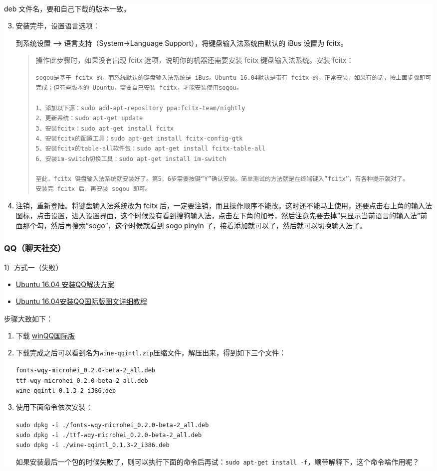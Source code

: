    deb 文件名，要和自己下载的版本一致。

3. 安装完毕，设置语言选项：

   到系统设置 --> 语言支持（System->Language Support），将键盘输入法系统由默认的 iBus 设置为 fcitx。

   > 操作此步骤时，如果没有出现 fcitx 选项，说明你的机器还需要安装 fcitx 键盘输入法系统。安装 fcitx：
   >
   > ```
   > sogou是基于 fcitx 的，而系统默认的键盘输入法系统是 iBus。Ubuntu 16.04默认是带有 fcitx 的，正常安装，如果有的话，按上面步骤即可完成；但有些版本的 Ubuntu，需要自己安装 fcitx，才能安装使用sogou。
   > 
   > 1、添加以下源：sudo add-apt-repository ppa:fcitx-team/nightly
   > 2、更新系统：sudo apt-get update
   > 3、安装fcitx：sudo apt-get install fcitx
   > 4、安装fcitx的配置工具：sudo apt-get install fcitx-config-gtk
   > 5、安装fcitx的table-all软件包：sudo apt-get install fcitx-table-all
   > 6、安装im-switch切换工具：sudo apt-get install im-switch
   > 
   > 至此，fcitx 键盘输入法系统就安装好了。第5，6步需要按键“Y”确认安装。简单测试的方法就是在终端键入“fcitx”，有各种提示就对了。
   > 安装完 fcitx 后，再安装 sogou 即可。
   > ```

4. 注销，重新登陆。将键盘输入法系统改为 fcitx 后，一定要注销，而且操作顺序不能改。这时还不能马上使用，还要点击右上角的输入法图标，点击设置，进入设置界面，这个时候没有看到搜狗输入法，点击左下角的加号，然后注意先要去掉”只显示当前语言的输入法”前面那个勾，然后再搜索”sogo”，这个时候就看到 sogo
   pinyin 了，接着添加就可以了，然后就可以切换输入法了。

   

### QQ（聊天社交）

1）方式一（失败）

- [Ubuntu 16.04 安装QQ解决方案](https://blog.csdn.net/fuchaosz/article/details/51919607)

- [Ubuntu 16.04安装QQ国际版图文详细教程](https://www.linuxidc.com/Linux/2016-09/134923.htm)

步骤大致如下：

1. 下载 [winQQ国际版](http://www.ubuntukylin.com/application/show.php?lang=cn&id=279)

2. 下载完成之后可以看到名为`wine-qqintl.zip`压缩文件，解压出来，得到如下三个文件：

   ```xml
   fonts-wqy-microhei_0.2.0-beta-2_all.deb
   ttf-wqy-microhei_0.2.0-beta-2_all.deb
   wine-qqintl_0.1.3-2_i386.deb
   ```

3. 使用下面命令依次安装：

   ```xml
   sudo dpkg -i ./fonts-wqy-microhei_0.2.0-beta-2_all.deb
   sudo dpkg -i ./ttf-wqy-microhei_0.2.0-beta-2_all.deb
   sudo dpkg -i ./wine-qqintl_0.1.3-2_i386.deb
   ```

   如果安装最后一个包的时候失败了，则可以执行下面的命令后再试：`sudo apt-get install -f`，顺带解释下，这个命令啥作用呢？
